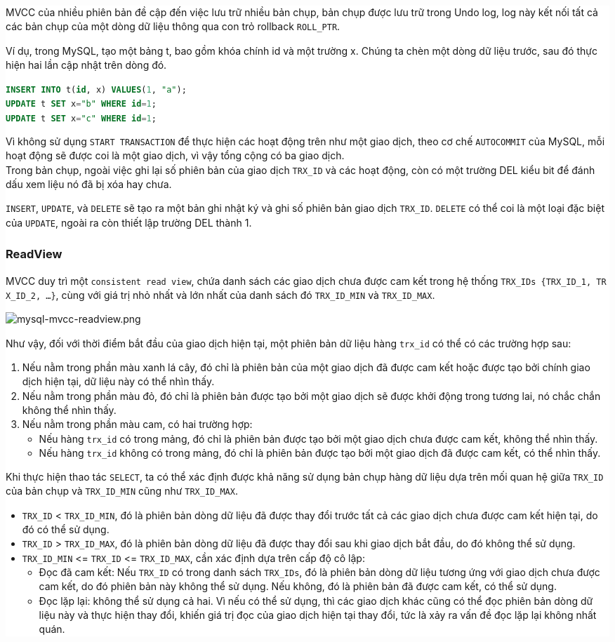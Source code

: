 MVCC của nhiều phiên bản đề cập đến việc lưu trữ nhiều bản chụp, bản chụp được lưu trữ trong Undo log, log này kết nối tất cả các bản chụp của một dòng dữ liệu thông qua con trỏ rollback `ROLL_PTR`.

Ví dụ, trong MySQL, tạo một bảng t, bao gồm khóa chính id và một trường x. Chúng ta chèn một dòng dữ liệu trước, sau đó thực hiện hai lần cập nhật trên dòng đó.

```sql
INSERT INTO t(id, x) VALUES(1, "a");
UPDATE t SET x="b" WHERE id=1;
UPDATE t SET x="c" WHERE id=1;
```

Vì không sử dụng `START TRANSACTION` để thực hiện các hoạt động trên như một giao dịch, theo cơ chế `AUTOCOMMIT` của MySQL, mỗi hoạt động sẽ được coi là một giao dịch, vì vậy tổng cộng có ba giao dịch.  
Trong bản chụp, ngoài việc ghi lại số phiên bản của giao dịch `TRX_ID` và các hoạt động, còn có một trường DEL kiểu bit để đánh dấu xem liệu nó đã bị xóa hay chưa.

`INSERT`, `UPDATE`, và `DELETE` sẽ tạo ra một bản ghi nhật ký và ghi số phiên bản giao dịch `TRX_ID`. `DELETE` có thể coi là một loại đặc biệt của `UPDATE`, ngoài ra còn thiết lập trường DEL thành 1.

### ReadView

MVCC duy trì một `consistent read view`, chứa danh sách các giao dịch chưa được cam kết trong hệ thống `TRX_IDs {TRX_ID_1, TRX_ID_2, …}`, cùng với giá trị nhỏ nhất và lớn nhất của danh sách đó `TRX_ID_MIN` và `TRX_ID_MAX`.

![mysql-mvcc-readview.png](https://raw.githubusercontent.com/vanhung4499/images/master/snap/mysql-mvcc-readview.png)

Như vậy, đối với thời điểm bắt đầu của giao dịch hiện tại, một phiên bản dữ liệu hàng `trx_id` có thể có các trường hợp sau:

1. Nếu nằm trong phần màu xanh lá cây, đó chỉ là phiên bản của một giao dịch đã được cam kết hoặc được tạo bởi chính giao dịch hiện tại, dữ liệu này có thể nhìn thấy.
2. Nếu nằm trong phần màu đỏ, đó chỉ là phiên bản được tạo bởi một giao dịch sẽ được khởi động trong tương lai, nó chắc chắn không thể nhìn thấy.
3. Nếu nằm trong phần màu cam, có hai trường hợp:
	- Nếu hàng `trx_id` có trong mảng, đó chỉ là phiên bản được tạo bởi một giao dịch chưa được cam kết, không thể nhìn thấy.  
	- Nếu hàng `trx_id` không có trong mảng, đó chỉ là phiên bản được tạo bởi một giao dịch đã được cam kết, có thể nhìn thấy.

Khi thực hiện thao tác `SELECT`, ta có thể xác định được khả năng sử dụng bản chụp hàng dữ liệu dựa trên mối quan hệ giữa `TRX_ID` của bản chụp và `TRX_ID_MIN` cũng như `TRX_ID_MAX`.

- `TRX_ID` < `TRX_ID_MIN`, đó là phiên bản dòng dữ liệu đã được thay đổi trước tất cả các giao dịch chưa được cam kết hiện tại, do đó có thể sử dụng.
- `TRX_ID` > `TRX_ID_MAX`, đó là phiên bản dòng dữ liệu đã được thay đổi sau khi giao dịch bắt đầu, do đó không thể sử dụng.
- `TRX_ID_MIN` <= `TRX_ID` <= `TRX_ID_MAX`, cần xác định dựa trên cấp độ cô lập:
	- Đọc đã cam kết: Nếu `TRX_ID` có trong danh sách `TRX_IDs`, đó là phiên bản dòng dữ liệu tương ứng với giao dịch chưa được cam kết, do đó phiên bản này không thể sử dụng. Nếu không, đó là phiên bản đã được cam kết, có thể sử dụng.
	- Đọc lặp lại: không thể sử dụng cả hai. Vì nếu có thể sử dụng, thì các giao dịch khác cũng có thể đọc phiên bản dòng dữ liệu này và thực hiện thay đổi, khiến giá trị đọc của giao dịch hiện tại thay đổi, tức là xảy ra vấn đề đọc lặp lại không nhất quán.
